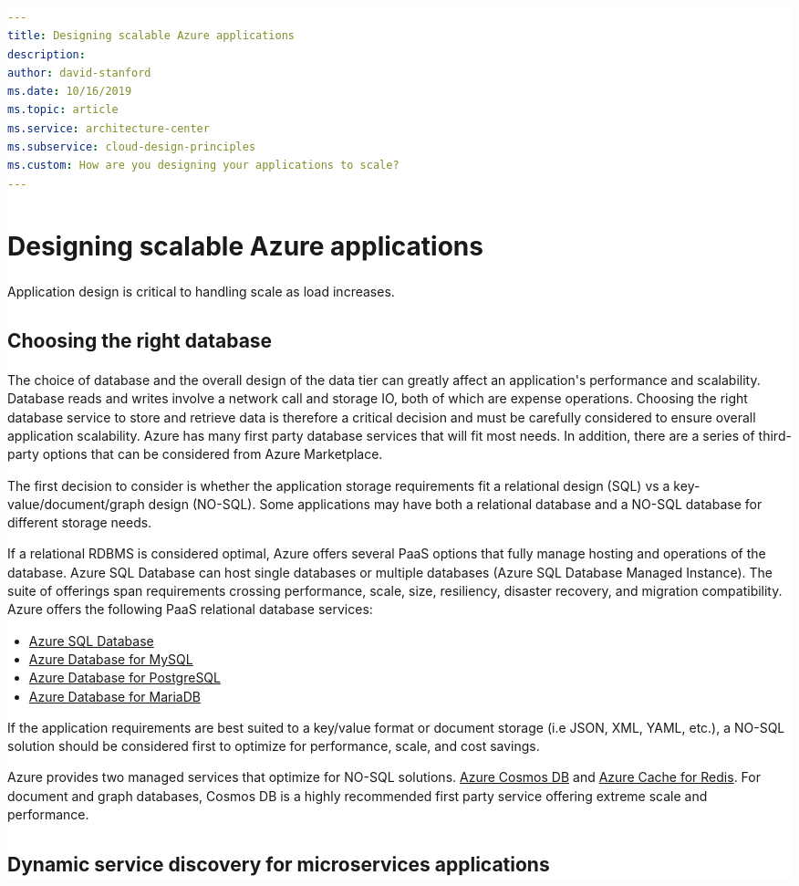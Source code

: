 ```yaml
---
title: Designing scalable Azure applications
description: 
author: david-stanford
ms.date: 10/16/2019
ms.topic: article
ms.service: architecture-center
ms.subservice: cloud-design-principles
ms.custom: How are you designing your applications to scale? 
---
```


# Designing scalable Azure applications

Application design is critical to handling scale as load increases.

## Choosing the right database

The choice of database and the overall design of the data tier can greatly affect an application's performance and scalability. Database reads and writes involve a network call and storage IO, both of which are expense operations. Choosing the right database service to store and retrieve data is therefore a critical decision and must be carefully considered to ensure overall application scalability. Azure has many first party database services that will fit most needs. In addition, there are a series of third-party options that can be considered from Azure Marketplace.

The first decision to consider is whether the application storage requirements fit a relational design (SQL) vs a key-value/document/graph design (NO-SQL). Some applications may have both a relational database and a NO-SQL database for different storage needs.

If a relational RDBMS is considered optimal, Azure offers several PaaS options that fully manage hosting and operations of the database. Azure SQL Database can host single databases or multiple databases (Azure SQL Database Managed Instance). The suite of offerings span requirements crossing performance, scale, size, resiliency, disaster recovery, and migration compatibility. Azure offers the following PaaS relational database services:  

- [Azure SQL Database](https://azure.microsoft.com/services/sql-database)
- [Azure Database for MySQL](https://azure.microsoft.com/services/mysql)
- [Azure Database for PostgreSQL](https://azure.microsoft.com/services/postgresql)
- [Azure Database for MariaDB](https://azure.microsoft.com/services/mariadb)

If the application requirements are best suited to a key/value format or document storage (i.e JSON, XML, YAML, etc.), a NO-SQL solution should be considered first to optimize for performance, scale, and cost savings.

Azure provides two managed services that optimize for NO-SQL solutions. [Azure Cosmos DB](https://azure.microsoft.com/services/cosmos-db) and [Azure Cache for Redis](https://azure.microsoft.com/services/cache). For document and graph databases, Cosmos DB is a highly recommended first party service offering extreme scale and performance.

## Dynamic service discovery for microservices applications

